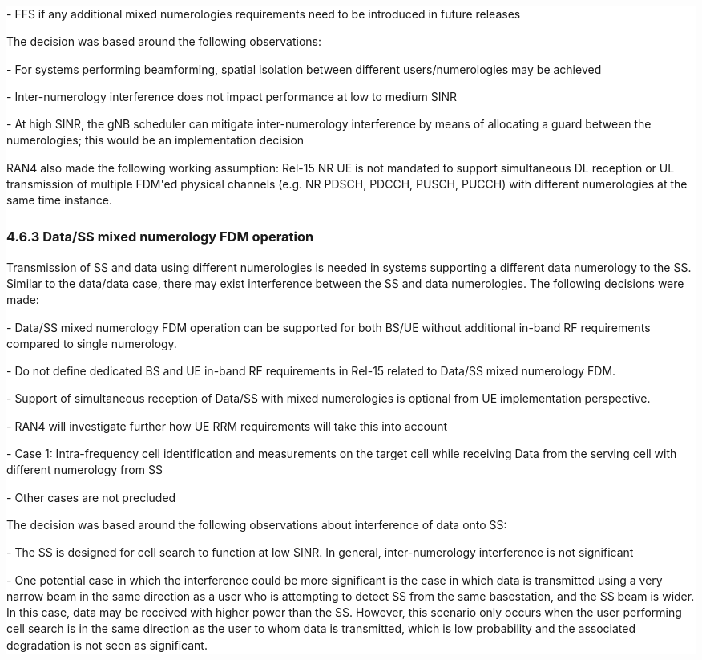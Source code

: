 \- FFS if any additional mixed numerologies requirements need to be
introduced in future releases

The decision was based around the following observations:

\- For systems performing beamforming, spatial isolation between
different users/numerologies may be achieved

\- Inter-numerology interference does not impact performance at low to
medium SINR

\- At high SINR, the gNB scheduler can mitigate inter-numerology
interference by means of allocating a guard between the numerologies;
this would be an implementation decision

RAN4 also made the following working assumption: Rel-15 NR UE is not
mandated to support simultaneous DL reception or UL transmission of
multiple FDM'ed physical channels (e.g. NR PDSCH, PDCCH, PUSCH, PUCCH)
with different numerologies at the same time instance.

### 4.6.3 Data/SS mixed numerology FDM operation

Transmission of SS and data using different numerologies is needed in
systems supporting a different data numerology to the SS. Similar to the
data/data case, there may exist interference between the SS and data
numerologies. The following decisions were made:

\- Data/SS mixed numerology FDM operation can be supported for both
BS/UE without additional in-band RF requirements compared to single
numerology.

\- Do not define dedicated BS and UE in-band RF requirements in Rel-15
related to Data/SS mixed numerology FDM.

\- Support of simultaneous reception of Data/SS with mixed numerologies
is optional from UE implementation perspective.

\- RAN4 will investigate further how UE RRM requirements will take this
into account

\- Case 1: Intra-frequency cell identification and measurements on the
target cell while receiving Data from the serving cell with different
numerology from SS

\- Other cases are not precluded

The decision was based around the following observations about
interference of data onto SS:

\- The SS is designed for cell search to function at low SINR. In
general, inter-numerology interference is not significant

\- One potential case in which the interference could be more
significant is the case in which data is transmitted using a very narrow
beam in the same direction as a user who is attempting to detect SS from
the same basestation, and the SS beam is wider. In this case, data may
be received with higher power than the SS. However, this scenario only
occurs when the user performing cell search is in the same direction as
the user to whom data is transmitted, which is low probability and the
associated degradation is not seen as significant.
